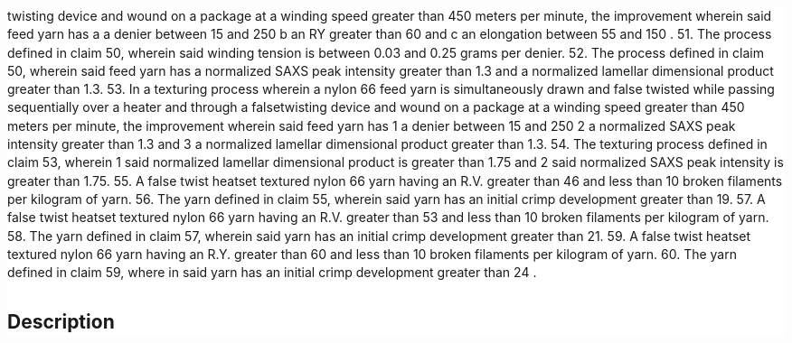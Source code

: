 twisting device and wound on a package at a winding speed greater than 450 meters per minute, the improvement wherein said feed yarn has a a denier between 15 and 250 b an RY greater than 60 and c an elongation between 55 and 150 . 51. The process defined in claim 50, wherein said winding tension is between 0.03 and 0.25 grams per denier. 52. The process defined in claim 50, wherein said feed yarn has a normalized SAXS peak intensity greater than 1.3 and a normalized lamellar dimensional product greater than 1.3. 53. In a texturing process wherein a nylon 66 feed yarn is simultaneously drawn and false twisted while passing sequentially over a heater and through a falsetwisting device and wound on a package at a winding speed greater than 450 meters per minute, the improvement wherein said feed yarn has 1 a denier between 15 and 250 2 a normalized SAXS peak intensity greater than 1.3 and 3 a normalized lamellar dimensional product greater than 1.3. 54. The texturing process defined in claim 53, wherein 1 said normalized lamellar dimensional product is greater than 1.75 and 2 said normalized SAXS peak intensity is greater than 1.75. 55. A false twist heatset textured nylon 66 yarn having an R.V. greater than 46 and less than 10 broken filaments per kilogram of yarn. 56. The yarn defined in claim 55, wherein said yarn has an initial crimp development greater than 19. 57. A false twist heatset textured nylon 66 yarn having an R.V. greater than 53 and less than 10 broken filaments per kilogram of yarn. 58. The yarn defined in claim 57, wherein said yarn has an initial crimp development greater than 21. 59. A false twist heatset textured nylon 66 yarn having an R.Y. greater than 60 and less than 10 broken filaments per kilogram of yarn. 60. The yarn defined in claim 59, where in said yarn has an initial crimp development greater than 24 .

## Description